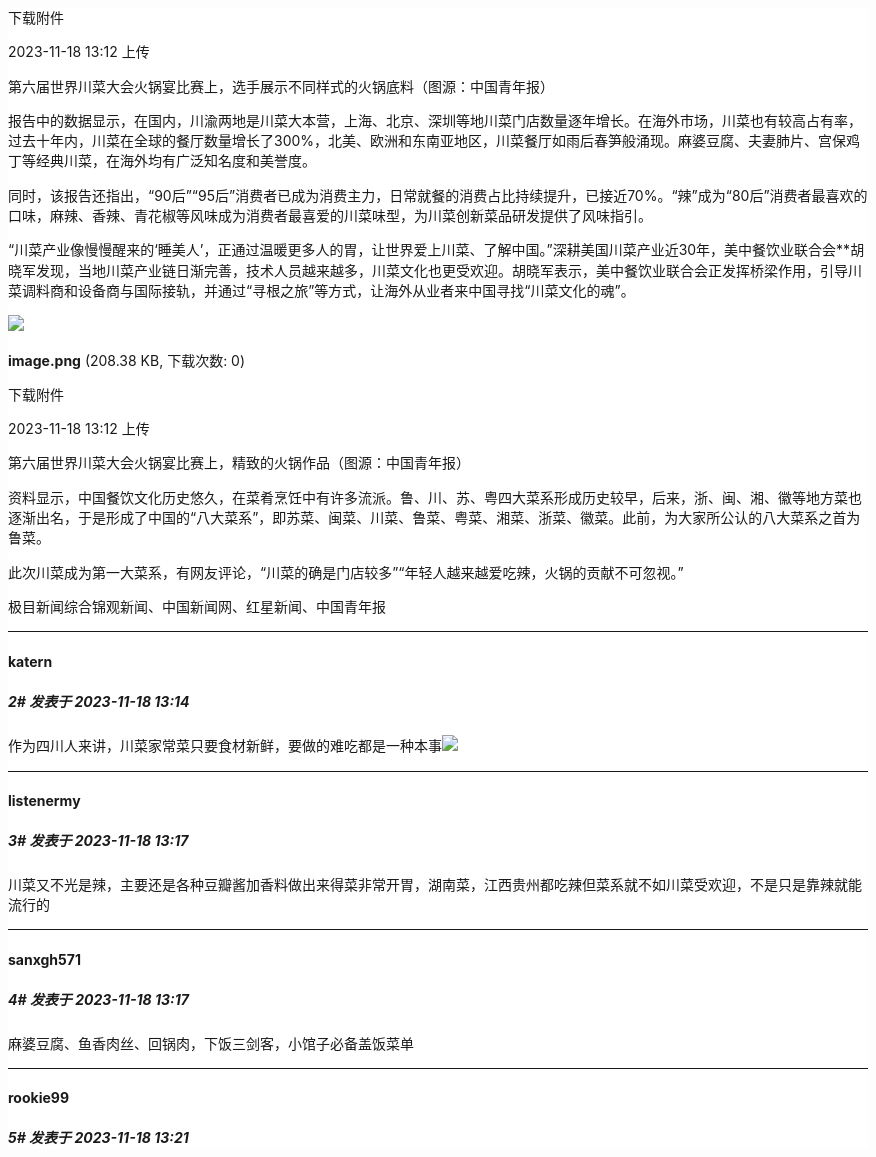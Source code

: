 下载附件

2023-11-18 13:12 上传

第六届世界川菜大会火锅宴比赛上，选手展示不同样式的火锅底料（图源：中国青年报）

报告中的数据显示，在国内，川渝两地是川菜大本营，上海、北京、深圳等地川菜门店数量逐年增长。在海外市场，川菜也有较高占有率，过去十年内，川菜在全球的餐厅数量增长了300%，北美、欧洲和东南亚地区，川菜餐厅如雨后春笋般涌现。麻婆豆腐、夫妻肺片、宫保鸡丁等经典川菜，在海外均有广泛知名度和美誉度。

同时，该报告还指出，“90后”“95后”消费者已成为消费主力，日常就餐的消费占比持续提升，已接近70%。“辣”成为“80后”消费者最喜欢的口味，麻辣、香辣、青花椒等风味成为消费者最喜爱的川菜味型，为川菜创新菜品研发提供了风味指引。

“川菜产业像慢慢醒来的‘睡美人’，正通过温暖更多人的胃，让世界爱上川菜、了解中国。”深耕美国川菜产业近30年，美中餐饮业联合会**胡晓军发现，当地川菜产业链日渐完善，技术人员越来越多，川菜文化也更受欢迎。胡晓军表示，美中餐饮业联合会正发挥桥梁作用，引导川菜调料商和设备商与国际接轨，并通过“寻根之旅”等方式，让海外从业者来中国寻找“川菜文化的魂”。

<img src="https://img.saraba1st.com/forum/202311/18/131245r55gi18w114zhjhw.png" referrerpolicy="no-referrer">

<strong>image.png</strong> (208.38 KB, 下载次数: 0)

下载附件

2023-11-18 13:12 上传

第六届世界川菜大会火锅宴比赛上，精致的火锅作品（图源：中国青年报）

资料显示，中国餐饮文化历史悠久，在菜肴烹饪中有许多流派。鲁、川、苏、粤四大菜系形成历史较早，后来，浙、闽、湘、徽等地方菜也逐渐出名，于是形成了中国的“八大菜系”，即苏菜、闽菜、川菜、鲁菜、粤菜、湘菜、浙菜、徽菜。此前，为大家所公认的八大菜系之首为鲁菜。

此次川菜成为第一大菜系，有网友评论，“川菜的确是门店较多”“年轻人越来越爱吃辣，火锅的贡献不可忽视。”

极目新闻综合锦观新闻、中国新闻网、红星新闻、中国青年报

*****

####  katern  
##### 2#       发表于 2023-11-18 13:14

作为四川人来讲，川菜家常菜只要食材新鲜，要做的难吃都是一种本事<img src="https://static.saraba1st.com/image/smiley/face2017/067.png" referrerpolicy="no-referrer">

*****

####  listenermy  
##### 3#       发表于 2023-11-18 13:17

川菜又不光是辣，主要还是各种豆瓣酱加香料做出来得菜非常开胃，湖南菜，江西贵州都吃辣但菜系就不如川菜受欢迎，不是只是靠辣就能流行的

*****

####  sanxgh571  
##### 4#       发表于 2023-11-18 13:17

麻婆豆腐、鱼香肉丝、回锅肉，下饭三剑客，小馆子必备盖饭菜单

*****

####  rookie99  
##### 5#       发表于 2023-11-18 13:21
